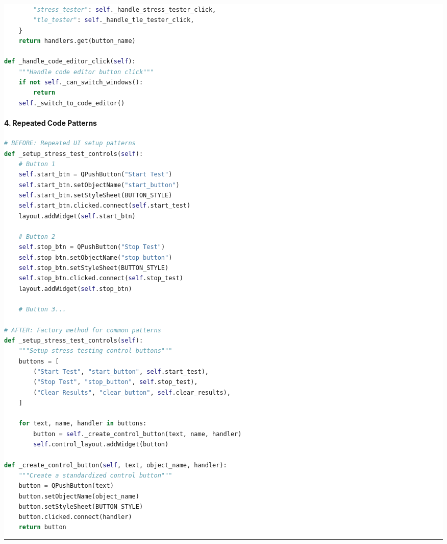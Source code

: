 ```python  
        "stress_tester": self._handle_stress_tester_click,
        "tle_tester": self._handle_tle_tester_click,
    }
    return handlers.get(button_name)

def _handle_code_editor_click(self):
    """Handle code editor button click"""
    if not self._can_switch_windows():
        return
    self._switch_to_code_editor()
```

#### 4. Repeated Code Patterns
```python
# BEFORE: Repeated UI setup patterns
def _setup_stress_test_controls(self):
    # Button 1
    self.start_btn = QPushButton("Start Test")
    self.start_btn.setObjectName("start_button")
    self.start_btn.setStyleSheet(BUTTON_STYLE)
    self.start_btn.clicked.connect(self.start_test)
    layout.addWidget(self.start_btn)
    
    # Button 2  
    self.stop_btn = QPushButton("Stop Test")
    self.stop_btn.setObjectName("stop_button") 
    self.stop_btn.setStyleSheet(BUTTON_STYLE)
    self.stop_btn.clicked.connect(self.stop_test)
    layout.addWidget(self.stop_btn)
    
    # Button 3...

# AFTER: Factory method for common patterns
def _setup_stress_test_controls(self):
    """Setup stress testing control buttons"""
    buttons = [
        ("Start Test", "start_button", self.start_test),
        ("Stop Test", "stop_button", self.stop_test),
        ("Clear Results", "clear_button", self.clear_results),
    ]
    
    for text, name, handler in buttons:
        button = self._create_control_button(text, name, handler)
        self.control_layout.addWidget(button)

def _create_control_button(self, text, object_name, handler):
    """Create a standardized control button"""
    button = QPushButton(text)
    button.setObjectName(object_name)
    button.setStyleSheet(BUTTON_STYLE) 
    button.clicked.connect(handler)
    return button
```

---